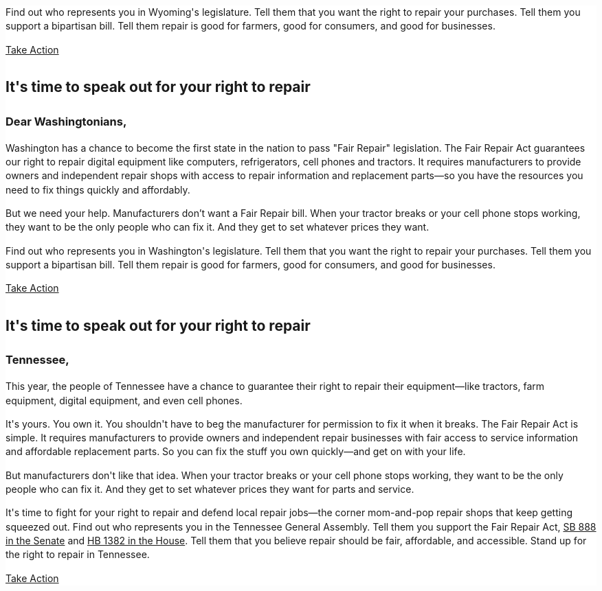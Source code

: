 Find out who represents you in Wyoming's legislature. Tell them that you want the right to repair your purchases. Tell them you support a bipartisan bill. Tell them repair is good for farmers, good for consumers, and good for businesses.

<a href="http://wyoming.repair.org?utm_medium=organic&amp;utm_source=ifixit#tellstory" id="takeActionRightToRepair" class="button button-large">Take Action</a>

It's time to speak out for your right to repair
-----------------------------------------------

### Dear Washingtonians,

Washington has a chance to become the first state in the nation to pass "Fair Repair" legislation. The Fair Repair Act guarantees our right to repair digital equipment like computers, refrigerators, cell phones and tractors. It requires manufacturers to provide owners and independent repair shops with access to repair information and replacement parts—so you have the resources you need to fix things quickly and affordably.

But we need your help. Manufacturers don’t want a Fair Repair bill. When your tractor breaks or your cell phone stops working, they want to be the only people who can fix it. And they get to set whatever prices they want.

Find out who represents you in Washington's legislature. Tell them that you want the right to repair your purchases. Tell them you support a bipartisan bill. Tell them repair is good for farmers, good for consumers, and good for businesses.

<a href="http://washington.repair.org?utm_medium=organic&amp;utm_source=ifixit#tellstory" id="takeActionRightToRepair" class="button button-large">Take Action</a>

It's time to speak out for your right to repair
-----------------------------------------------

### Tennessee,

This year, the people of Tennessee have a chance to guarantee their right to repair their equipment—like tractors, farm equipment, digital equipment, and even cell phones.

It's yours. You own it. You shouldn't have to beg the manufacturer for permission to fix it when it breaks. The Fair Repair Act is simple. It requires manufacturers to provide owners and independent repair businesses with fair access to service information and affordable replacement parts. So you can fix the stuff you own quickly—and get on with your life.

But manufacturers don't like that idea. When your tractor breaks or your cell phone stops working, they want to be the only people who can fix it. And they get to set whatever prices they want for parts and service.

It's time to fight for your right to repair and defend local repair jobs—the corner mom-and-pop repair shops that keep getting squeezed out. Find out who represents you in the Tennessee General Assembly. Tell them you support the Fair Repair Act, [SB 888 in the Senate](https://legiscan.com/TN/bill/SB0888) and [HB 1382 in the House](https://legiscan.com/TN/bill/HB1382/2017). Tell them that you believe repair should be fair, affordable, and accessible. Stand up for the right to repair in Tennessee.

<a href="http://tennessee.repair.org?utm_medium=organic&amp;utm_source=ifixit#tellstory" id="takeActionRightToRepair" class="button button-large">Take Action</a>
